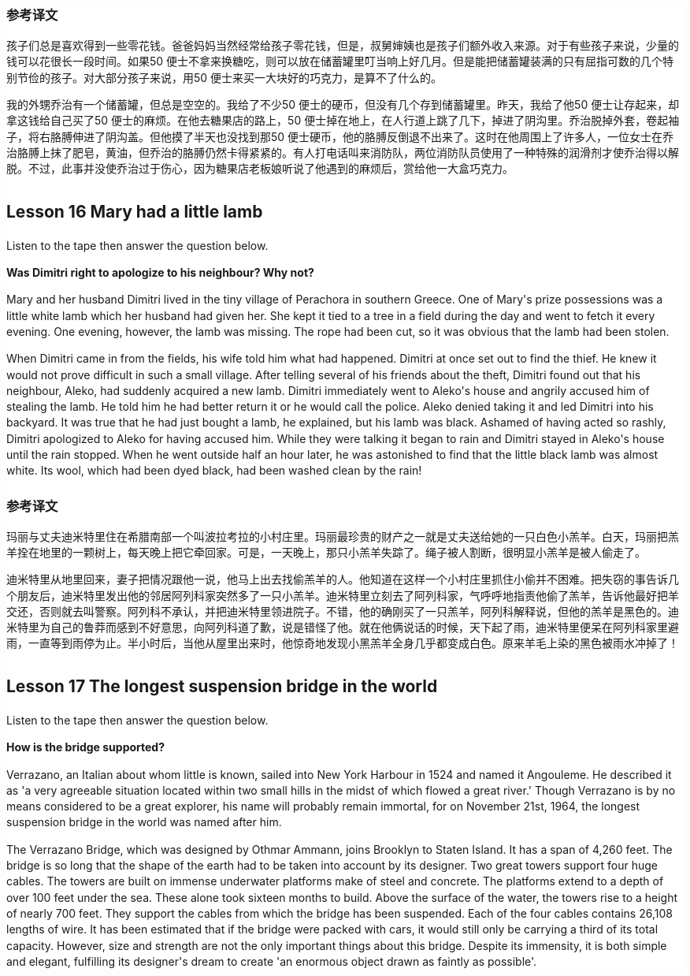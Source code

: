 ### 参考译文

孩子们总是喜欢得到一些零花钱。爸爸妈妈当然经常给孩子零花钱，但是，叔舅婶姨也是孩子们额外收入来源。对于有些孩子来说，少量的钱可以花很长一段时间。如果50 便士不拿来换糖吃，则可以放在储蓄罐里叮当响上好几月。但是能把储蓄罐装满的只有屈指可数的几个特别节俭的孩子。对大部分孩子来说，用50 便士来买一大块好的巧克力，是算不了什么的。

我的外甥乔治有一个储蓄罐，但总是空空的。我给了不少50 便士的硬币，但没有几个存到储蓄罐里。昨天，我给了他50 便士让存起来，却拿这钱给自己买了50 便士的麻烦。在他去糖果店的路上，50 便士掉在地上，在人行道上跳了几下，掉进了阴沟里。乔治脱掉外套，卷起袖子，将右胳膊伸进了阴沟盖。但他摸了半天也没找到那50 便士硬币，他的胳膊反倒退不出来了。这时在他周围上了许多人，一位女士在乔治胳膊上抹了肥皂，黄油，但乔治的胳膊仍然卡得紧紧的。有人打电话叫来消防队，两位消防队员使用了一种特殊的润滑剂才使乔治得以解脱。不过，此事并没使乔治过于伤心，因为糖果店老板娘听说了他遇到的麻烦后，赏给他一大盒巧克力。

## Lesson 16 Mary had a little lamb

Listen to the tape then answer the question below.

**Was Dimitri right to apologize to his neighbour? Why not?**

Mary and her husband Dimitri lived in the tiny village of Perachora in southern Greece. One of Mary's prize possessions was a little white lamb which her husband had given her. She kept it tied to a tree in a field during the day and went to fetch it every evening. One evening, however, the lamb was missing. The rope had been cut, so it was obvious that the lamb had been stolen.

When Dimitri came in from the fields, his wife told him what had happened. Dimitri at once set out to find the thief. He knew it would not prove difficult in such a small village. After telling several of his friends about the theft, Dimitri found out that his neighbour, Aleko, had suddenly acquired a new lamb. Dimitri immediately went to Aleko's house and angrily accused him of stealing the lamb. He told him he had better return it or he would call the police. Aleko denied taking it and led Dimitri into his backyard. It was true that he had just bought a lamb, he explained, but his lamb was black. Ashamed of having acted so rashly, Dimitri apologized to Aleko for having accused him. While they were talking it began to rain and Dimitri stayed in Aleko's house until the rain stopped. When he went outside half an hour later, he was astonished to find that the little black lamb was almost white. Its wool, which had been dyed black, had been washed clean by the rain!

### 参考译文

玛丽与丈夫迪米特里住在希腊南部一个叫波拉考拉的小村庄里。玛丽最珍贵的财产之一就是丈夫送给她的一只白色小羔羊。白天，玛丽把羔羊拴在地里的一颗树上，每天晚上把它牵回家。可是，一天晚上，那只小羔羊失踪了。绳子被人割断，很明显小羔羊是被人偷走了。

迪米特里从地里回来，妻子把情况跟他一说，他马上出去找偷羔羊的人。他知道在这样一个小村庄里抓住小偷并不困难。把失窃的事告诉几个朋友后，迪米特里发出他的邻居阿列科家突然多了一只小羔羊。迪米特里立刻去了阿列科家，气呼呼地指责他偷了羔羊，告诉他最好把羊交还，否则就去叫警察。阿列科不承认，并把迪米特里领进院子。不错，他的确刚买了一只羔羊，阿列科解释说，但他的羔羊是黑色的。迪米特里为自己的鲁莽而感到不好意思，向阿列科道了歉，说是错怪了他。就在他俩说话的时候，天下起了雨，迪米特里便呆在阿列科家里避雨，一直等到雨停为止。半小时后，当他从屋里出来时，他惊奇地发现小黑羔羊全身几乎都变成白色。原来羊毛上染的黑色被雨水冲掉了！

## Lesson 17 The longest suspension bridge in the world

Listen to the tape then answer the question below.

**How is the bridge supported?**

Verrazano, an Italian about whom little is known, sailed into New York Harbour in 1524 and named it Angouleme. He described it as 'a very agreeable situation located within two small hills in the midst of which flowed a great river.' Though Verrazano is by no means considered to be a great explorer, his name will probably remain immortal, for on November 21st, 1964, the longest suspension bridge in the world was named after him.

The Verrazano Bridge, which was designed by Othmar Ammann, joins Brooklyn to Staten Island. It has a span of 4,260 feet. The bridge is so long that the shape of the earth had to be taken into account by its designer. Two great towers support four huge cables. The towers are built on immense underwater platforms make of steel and concrete. The platforms extend to a depth of over 100 feet under the sea. These alone took sixteen months to build. Above the surface of the water, the towers rise to a height of nearly 700 feet. They support the cables from which the bridge has been suspended. Each of the four cables contains 26,108 lengths of wire. It has been estimated that if the bridge were packed with cars, it would still only be carrying a third of its total capacity. However, size and strength are not the only important things about this bridge. Despite its immensity, it is both simple and elegant, fulfilling its designer's dream to create 'an enormous object drawn as faintly as possible'.
